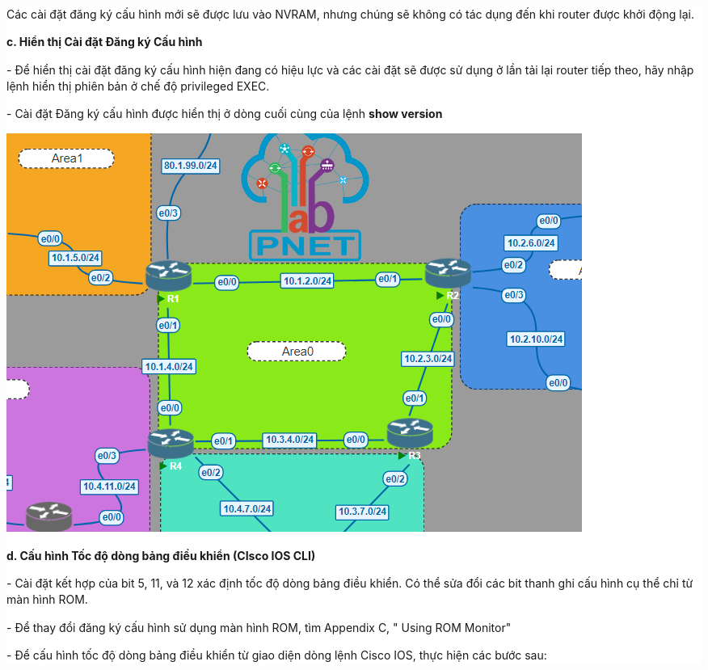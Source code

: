 Các cài đặt đăng ký cấu hình mới sẽ được lưu vào NVRAM, nhưng chúng sẽ
không có tác dụng đến khi router được khởi động lại.

**c. Hiển thị Cài đặt Đăng ký Cấu hình**

\- Để hiển thị cài đặt đăng ký cấu hình hiện đang có hiệu lực và các cài
đặt sẽ được sử dụng ở lần tải lại router tiếp theo, hãy nhập lệnh hiển
thị phiên bản ở chế độ privileged EXEC.

\- Cài đặt Đăng ký cấu hình được hiển thị ở dòng cuối cùng của lệnh
**show version**

![](.//media/image21.png)


**d. Cấu hình Tốc độ dòng bảng điều khiển (CIsco IOS CLI)**

\- Cài đặt kết hợp của bit 5, 11, và 12 xác định tốc độ dòng bảng điều
khiển. Có thể sửa đổi các bit thanh ghi cấu hình cụ thể chỉ từ màn hình
ROM.

\- Để thay đổi đăng ký cấu hình sử dụng màn hình ROM, tìm Appendix C, \"
Using ROM Monitor\"

\- Để cấu hình tốc độ dòng bảng điều khiển từ giao diện dòng lệnh Cisco
IOS, thực hiện các bước sau:
